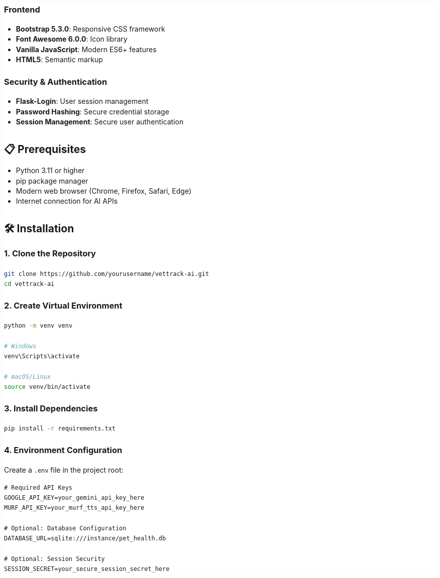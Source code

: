 ### Frontend
- **Bootstrap 5.3.0**: Responsive CSS framework
- **Font Awesome 6.0.0**: Icon library
- **Vanilla JavaScript**: Modern ES6+ features
- **HTML5**: Semantic markup

### Security & Authentication
- **Flask-Login**: User session management
- **Password Hashing**: Secure credential storage
- **Session Management**: Secure user authentication

## 📋 Prerequisites

- Python 3.11 or higher
- pip package manager
- Modern web browser (Chrome, Firefox, Safari, Edge)
- Internet connection for AI APIs

## 🛠️ Installation

### 1. Clone the Repository
```bash
git clone https://github.com/yourusername/vettrack-ai.git
cd vettrack-ai
```

### 2. Create Virtual Environment
```bash
python -m venv venv

# Windows
venv\Scripts\activate

# macOS/Linux
source venv/bin/activate
```

### 3. Install Dependencies
```bash
pip install -r requirements.txt
```

### 4. Environment Configuration
Create a `.env` file in the project root:
```env
# Required API Keys
GOOGLE_API_KEY=your_gemini_api_key_here
MURF_API_KEY=your_murf_tts_api_key_here

# Optional: Database Configuration
DATABASE_URL=sqlite:///instance/pet_health.db

# Optional: Session Security
SESSION_SECRET=your_secure_session_secret_here
```
